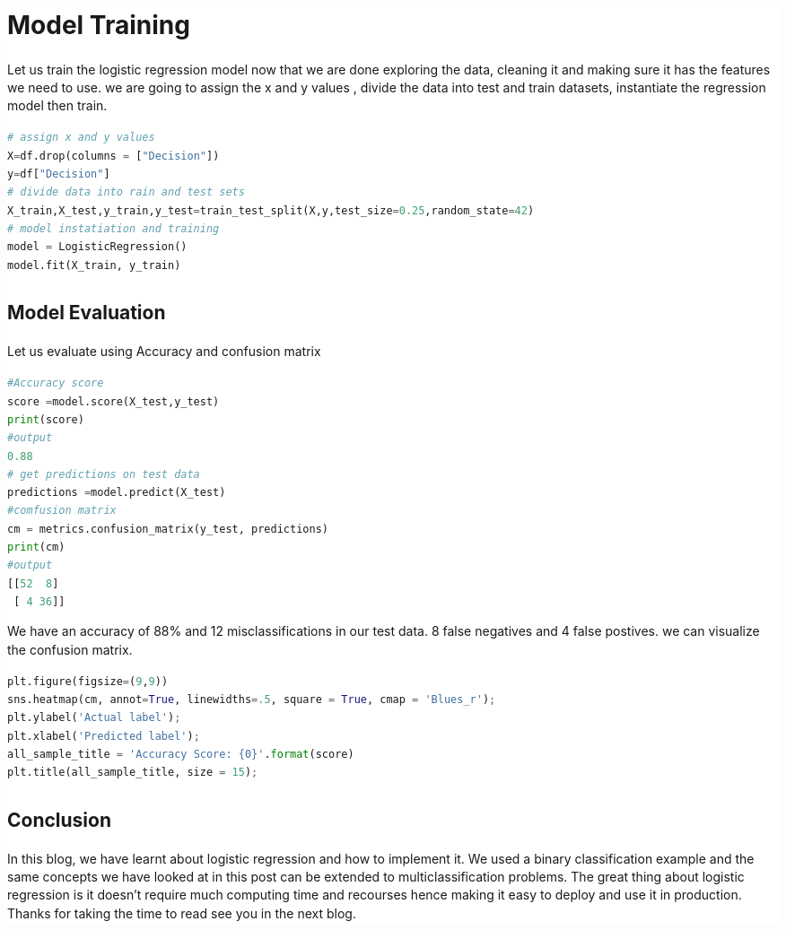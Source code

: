 # Model Training
Let us train the logistic regression model now that we are done exploring the data, cleaning it and making sure it has the features we need to use. we are going to assign the x and y values , divide the data into test and train datasets, instantiate the regression model then train.
```python 
# assign x and y values
X=df.drop(columns = ["Decision"])
y=df["Decision"]
# divide data into rain and test sets 
X_train,X_test,y_train,y_test=train_test_split(X,y,test_size=0.25,random_state=42)
# model instatiation and training 
model = LogisticRegression()
model.fit(X_train, y_train)
``` 
## Model Evaluation
Let us evaluate using Accuracy and confusion matrix
```python 
#Accuracy score
score =model.score(X_test,y_test)
print(score)
#output
0.88
# get predictions on test data
predictions =model.predict(X_test)
#comfusion matrix
cm = metrics.confusion_matrix(y_test, predictions)
print(cm)
#output
[[52  8]
 [ 4 36]]
 ```
 We have an accuracy of 88% and 12 misclassifications in our test data. 8 false negatives and 4 false postives. we can visualize the confusion matrix.

```python 
plt.figure(figsize=(9,9))
sns.heatmap(cm, annot=True, linewidths=.5, square = True, cmap = 'Blues_r');
plt.ylabel('Actual label');
plt.xlabel('Predicted label');
all_sample_title = 'Accuracy Score: {0}'.format(score)
plt.title(all_sample_title, size = 15);
``` 
## Conclusion
In this blog, we have learnt about logistic regression and how to implement it. We used a binary classification example and the same concepts we have looked at in this post can be extended to multiclassification problems. The great thing about logistic regression is it doesn’t require much computing time and recourses hence making it easy to deploy and use it in production.
Thanks for taking the time to read see you in the next blog.




